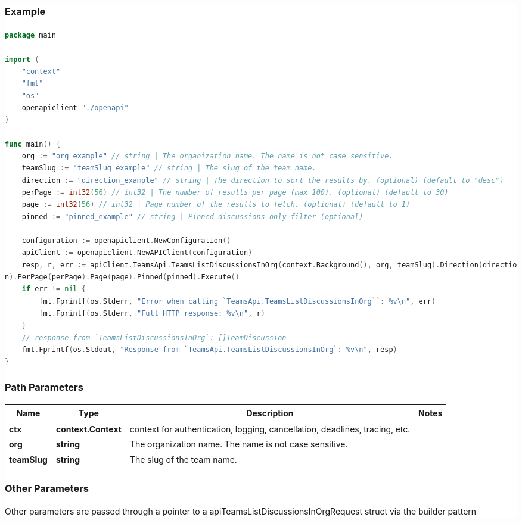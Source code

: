 

### Example

```go
package main

import (
    "context"
    "fmt"
    "os"
    openapiclient "./openapi"
)

func main() {
    org := "org_example" // string | The organization name. The name is not case sensitive.
    teamSlug := "teamSlug_example" // string | The slug of the team name.
    direction := "direction_example" // string | The direction to sort the results by. (optional) (default to "desc")
    perPage := int32(56) // int32 | The number of results per page (max 100). (optional) (default to 30)
    page := int32(56) // int32 | Page number of the results to fetch. (optional) (default to 1)
    pinned := "pinned_example" // string | Pinned discussions only filter (optional)

    configuration := openapiclient.NewConfiguration()
    apiClient := openapiclient.NewAPIClient(configuration)
    resp, r, err := apiClient.TeamsApi.TeamsListDiscussionsInOrg(context.Background(), org, teamSlug).Direction(direction).PerPage(perPage).Page(page).Pinned(pinned).Execute()
    if err != nil {
        fmt.Fprintf(os.Stderr, "Error when calling `TeamsApi.TeamsListDiscussionsInOrg``: %v\n", err)
        fmt.Fprintf(os.Stderr, "Full HTTP response: %v\n", r)
    }
    // response from `TeamsListDiscussionsInOrg`: []TeamDiscussion
    fmt.Fprintf(os.Stdout, "Response from `TeamsApi.TeamsListDiscussionsInOrg`: %v\n", resp)
}
```

### Path Parameters


Name | Type | Description  | Notes
------------- | ------------- | ------------- | -------------
**ctx** | **context.Context** | context for authentication, logging, cancellation, deadlines, tracing, etc.
**org** | **string** | The organization name. The name is not case sensitive. | 
**teamSlug** | **string** | The slug of the team name. | 

### Other Parameters

Other parameters are passed through a pointer to a apiTeamsListDiscussionsInOrgRequest struct via the builder pattern
